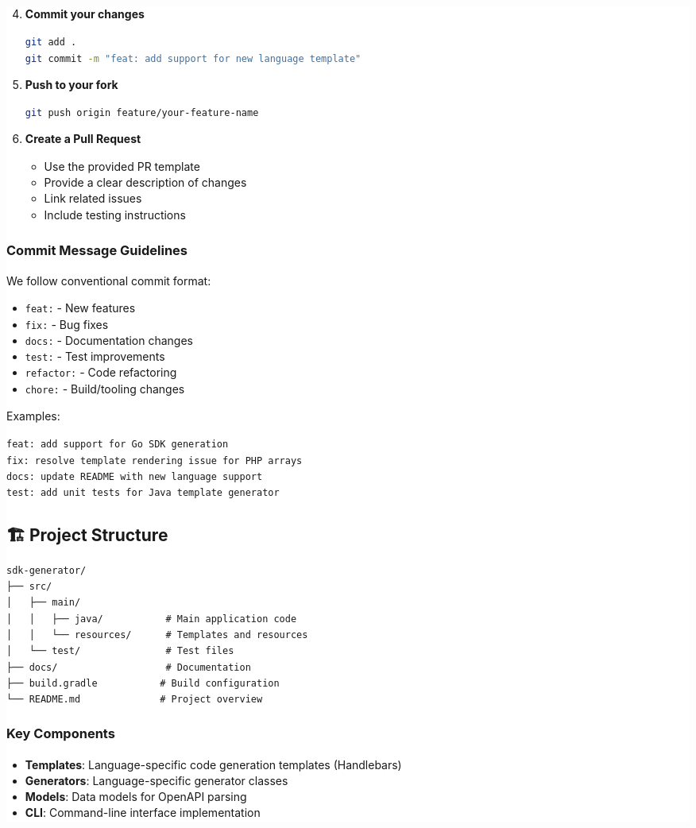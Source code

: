 4. **Commit your changes**
   ```bash
   git add .
   git commit -m "feat: add support for new language template"
   ```

5. **Push to your fork**
   ```bash
   git push origin feature/your-feature-name
   ```

6. **Create a Pull Request**
   - Use the provided PR template
   - Provide a clear description of changes
   - Link related issues
   - Include testing instructions

### Commit Message Guidelines

We follow conventional commit format:

- `feat:` - New features
- `fix:` - Bug fixes
- `docs:` - Documentation changes
- `test:` - Test improvements
- `refactor:` - Code refactoring
- `chore:` - Build/tooling changes

Examples:
```
feat: add support for Go SDK generation
fix: resolve template rendering issue for PHP arrays
docs: update README with new language support
test: add unit tests for Java template generator
```

## 🏗️ Project Structure

```
sdk-generator/
├── src/
│   ├── main/
│   │   ├── java/           # Main application code
│   │   └── resources/      # Templates and resources
│   └── test/               # Test files
├── docs/                   # Documentation
├── build.gradle           # Build configuration
└── README.md              # Project overview
```

### Key Components

- **Templates**: Language-specific code generation templates (Handlebars)
- **Generators**: Language-specific generator classes
- **Models**: Data models for OpenAPI parsing
- **CLI**: Command-line interface implementation
